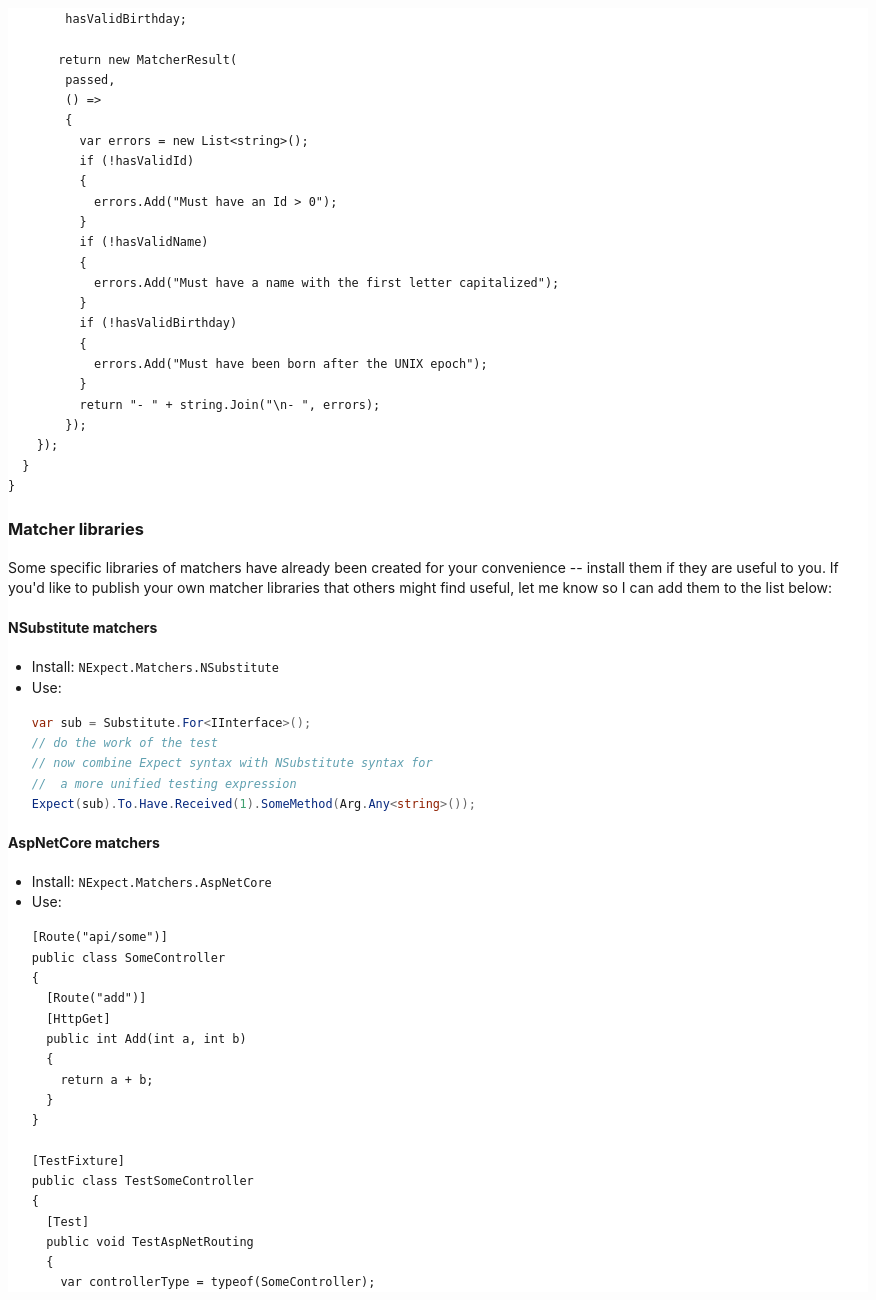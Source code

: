 ```
        hasValidBirthday;
        
       return new MatcherResult(
        passed,
        () =>
        {
          var errors = new List<string>();
          if (!hasValidId)
          {
            errors.Add("Must have an Id > 0");
          }
          if (!hasValidName)
          {
            errors.Add("Must have a name with the first letter capitalized");
          }
          if (!hasValidBirthday)
          {
            errors.Add("Must have been born after the UNIX epoch");
          }
          return "- " + string.Join("\n- ", errors);
        });
    });
  }
}
```
### <a name="matcher-libraries"></a>Matcher libraries
Some specific libraries of matchers have already been created for your convenience --
install them if they are useful to you. If you'd like to publish your own matcher
libraries that others might find useful, let me know so I can add them to the list below:
#### <a name="nsubstitute-matchers"></a>NSubstitute matchers
- Install: `NExpect.Matchers.NSubstitute`
- Use:
  ```csharp
  var sub = Substitute.For<IInterface>();
  // do the work of the test
  // now combine Expect syntax with NSubstitute syntax for
  //  a more unified testing expression
  Expect(sub).To.Have.Received(1).SomeMethod(Arg.Any<string>());
  ```
#### <a name="aspnetcore-matchers"></a>AspNetCore matchers
- Install: `NExpect.Matchers.AspNetCore`
- Use:
  ```
  [Route("api/some")]
  public class SomeController
  {
    [Route("add")]
    [HttpGet]
    public int Add(int a, int b)
    {
      return a + b;
    }
  }
  
  [TestFixture]
  public class TestSomeController
  {
    [Test]
    public void TestAspNetRouting
    {
      var controllerType = typeof(SomeController);
  ```